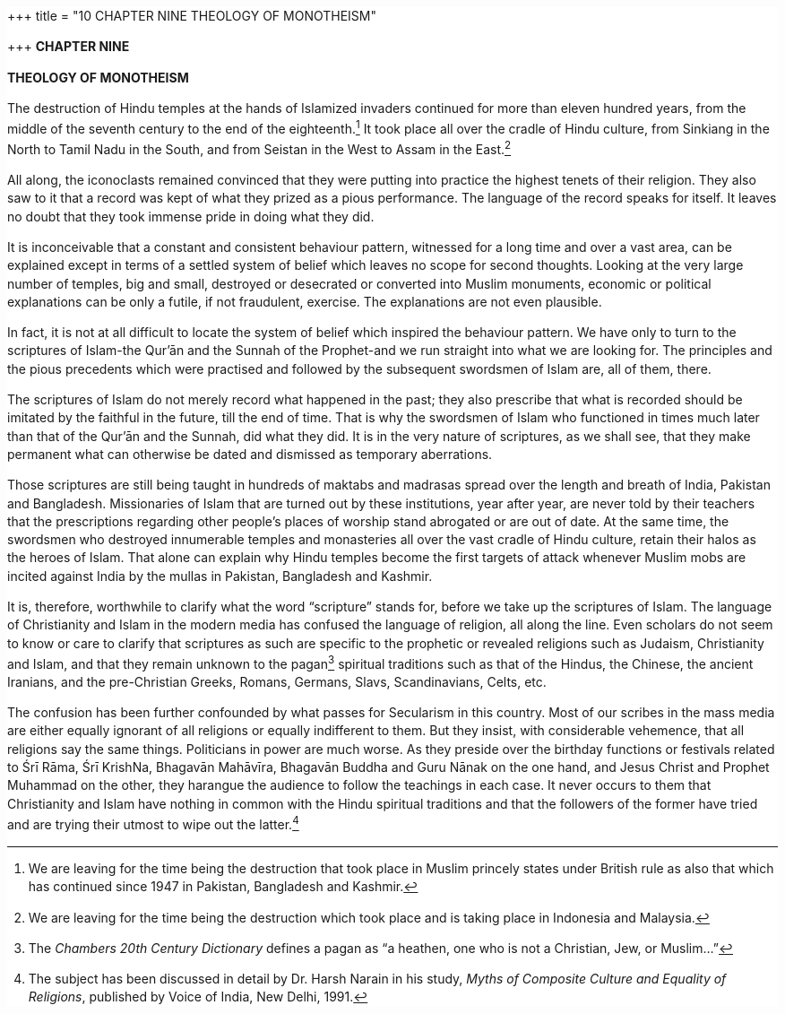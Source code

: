 +++
title = "10 CHAPTER NINE THEOLOGY OF MONOTHEISM"

+++
**CHAPTER NINE**

**THEOLOGY OF MONOTHEISM**

The destruction of Hindu temples at the hands of Islamized invaders continued for more than eleven hundred years, from the middle of the seventh century to the end of the eighteenth.[^1] It took place all over the cradle of Hindu culture, from Sinkiang in the North to Tamil Nadu in the South, and from Seistan in the West to Assam in the East.[^2]

All along, the iconoclasts remained convinced that they were putting into practice the highest tenets of their religion. They also saw to it that a record was kept of what they prized as a pious performance. The language of the record speaks for itself. It leaves no doubt that they took immense pride in doing what they did.

It is inconceivable that a constant and consistent behaviour pattern, witnessed for a long time and over a vast area, can be explained except in terms of a settled system of belief which leaves no scope for second thoughts. Looking at the very large number of temples, big and small, destroyed or desecrated or converted into Muslim monuments, economic or political explanations can be only a futile, if not fraudulent, exercise. The explanations are not even plausible.

In fact, it is not at all difficult to locate the system of belief which inspired the behaviour pattern. We have only to turn to the scriptures of Islam-the Qur’ān and the Sunnah of the Prophet-and we run straight into what we are looking for. The principles and the pious precedents which were practised and followed by the subsequent swordsmen of Islam are, all of them, there.

The scriptures of Islam do not merely record what happened in the past; they also prescribe that what is recorded should be imitated by the faithful in the future, till the end of time. That is why the swordsmen of Islam who functioned in times much later than that of the Qur’ān and the Sunnah, did what they did.  It is in the very nature of scriptures, as we shall see, that they make permanent what can otherwise be dated and dismissed as temporary aberrations.

Those scriptures are still being taught in hundreds of maktabs and madrasas spread over the length and breath of India, Pakistan and Bangladesh. Missionaries of Islam that are turned out by these institutions, year after year, are never told by their teachers that the prescriptions regarding other people’s places of worship stand abrogated or are out of date. At the same time, the swordsmen who destroyed innumerable temples and monasteries all over the vast cradle of Hindu culture, retain their halos as the heroes of Islam. That alone can explain why Hindu temples become the first targets of attack whenever Muslim mobs are incited against India by the mullas in Pakistan, Bangladesh and Kashmir.

It is, therefore, worthwhile to clarify what the word “scripture” stands for, before we take up the scriptures of Islam. The language of Christianity and Islam in the modern media has confused the language of religion, all along the line. Even scholars do not seem to know or care to clarify that scriptures as such are specific to the prophetic or revealed religions such as Judaism, Christianity and Islam, and that they remain unknown to the pagan[^3] spiritual traditions such as that of the Hindus, the Chinese, the ancient Iranians, and the pre-Christian Greeks, Romans, Germans, Slavs, Scandinavians, Celts, etc.

The confusion has been further confounded by what passes for Secularism in this country. Most of our scribes in the mass media are either equally ignorant of all religions or equally indifferent to them. But they insist, with considerable vehemence, that all religions say the same things. Politicians in power are much worse. As they preside over the birthday functions or festivals related to Śrī Rāma, Śrī KrishNa, Bhagavān Mahāvīra, Bhagavān Buddha and Guru Nānak on the one hand, and Jesus Christ and Prophet Muhammad on the other, they harangue the audience to follow the teachings in each case. It never occurs to them that Christianity and Islam have nothing in common with the Hindu spiritual traditions and that the followers of the former have tried and are trying their utmost to wipe out the latter.[^4]  
 

[^1]: We are leaving for the time being the destruction that took place in Muslim princely states under British rule as also that which has continued since 1947 in Pakistan, Bangladesh and Kashmir.
[^2]: We are leaving for the time being the destruction which took place and is taking place in Indonesia and Malaysia.
[^3]: The *Chambers 20th Century Dictionary* defines a pagan as “a heathen, one who is not a Christian, Jew, or Muslim…”
[^4]: The subject has been discussed in detail by Dr. Harsh Narain in his study, *Myths of Composite Culture and Equality of Religions*, published by Voice of India, New Delhi, 1991.
[^5]: See the *Chambers 20th Century Dictionary* for the Meaning of Prophet.
[^6]: It is a cognate of the Sanskrit *“deva”*.
[^7]: The word “idol” is derived from the Greek *“idein”*, to see, which is a cognate of the Sanskrit *“vid”*, to perceive.
[^8]: The first part of the *Kalima* is often translated as “there is no god but God,” which is not only misconceived but positively mischievous. Allāh of the Qur’ān never claims to be the God of mankind; he prides in being the God of Muslims alone.
[^9]: *The Calcutta Quran Petition By Chandmal Chopra*, with two prefaces by Sita Ram Goel, second the enlarged edition, New Delhi. 987, pp. 35-37.
[^10]: Will Durant, *The Story of Civilization*, Vol. I, *Our Oriental Heritage*, New York, 1972, p. 459.  